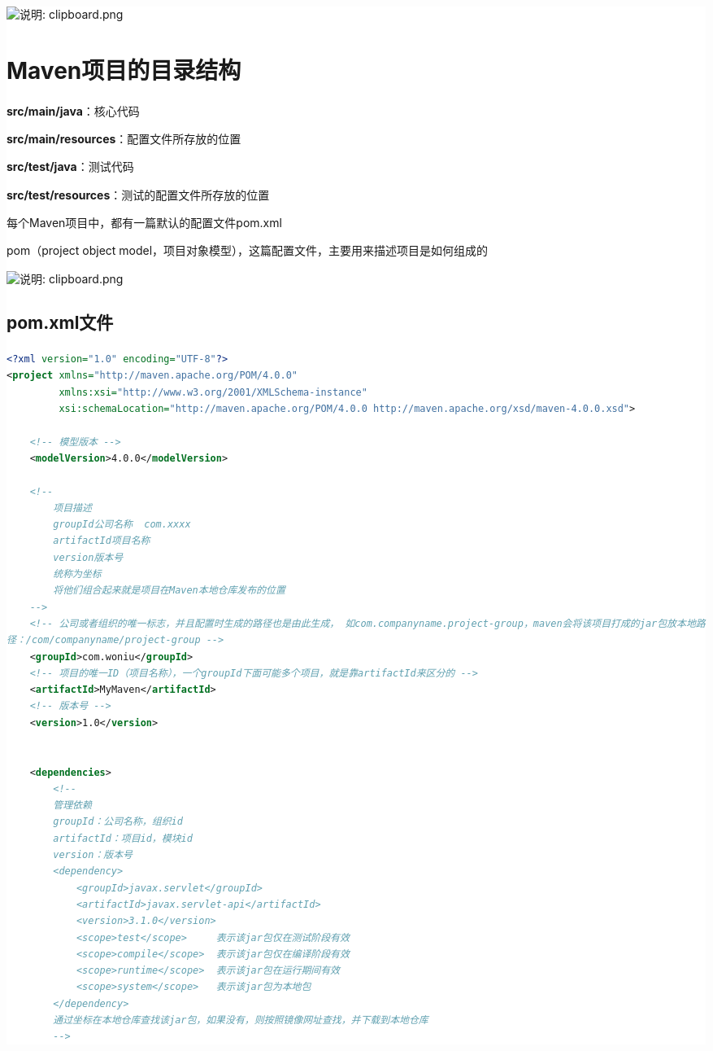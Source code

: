 ![说明: clipboard.png](https://gitee.com/yh-gh/img-bed/raw/master/202109181330998.gif)

# Maven项目的目录结构

**src/main/java**：核心代码

**src/main/resources**：配置文件所存放的位置

**src/test/java**：测试代码

**src/test/resources**：测试的配置文件所存放的位置

每个Maven项目中，都有一篇默认的配置文件pom.xml

pom（project object model，项目对象模型），这篇配置文件，主要用来描述项目是如何组成的

![说明: clipboard.png](https://gitee.com/yh-gh/img-bed/raw/master/202109181330188.gif)

## pom.xml文件

```xml
<?xml version="1.0" encoding="UTF-8"?>
<project xmlns="http://maven.apache.org/POM/4.0.0"
         xmlns:xsi="http://www.w3.org/2001/XMLSchema-instance"
         xsi:schemaLocation="http://maven.apache.org/POM/4.0.0 http://maven.apache.org/xsd/maven-4.0.0.xsd">

    <!-- 模型版本 -->
    <modelVersion>4.0.0</modelVersion>

    <!--
        项目描述
        groupId公司名称  com.xxxx
        artifactId项目名称
        version版本号
        统称为坐标
        将他们组合起来就是项目在Maven本地仓库发布的位置
    -->
    <!-- 公司或者组织的唯一标志，并且配置时生成的路径也是由此生成， 如com.companyname.project-group，maven会将该项目打成的jar包放本地路径：/com/companyname/project-group -->
    <groupId>com.woniu</groupId>
    <!-- 项目的唯一ID（项目名称），一个groupId下面可能多个项目，就是靠artifactId来区分的 -->
    <artifactId>MyMaven</artifactId>
    <!-- 版本号 -->
    <version>1.0</version>


    <dependencies>
        <!--
        管理依赖
        groupId：公司名称，组织id
        artifactId：项目id，模块id
        version：版本号
        <dependency>
            <groupId>javax.servlet</groupId>
            <artifactId>javax.servlet-api</artifactId>
            <version>3.1.0</version>
            <scope>test</scope>     表示该jar包仅在测试阶段有效
            <scope>compile</scope>  表示该jar包仅在编译阶段有效
            <scope>runtime</scope>  表示该jar包在运行期间有效
            <scope>system</scope>   表示该jar包为本地包
        </dependency>
        通过坐标在本地仓库查找该jar包，如果没有，则按照镜像网址查找，并下载到本地仓库
    	-->
```